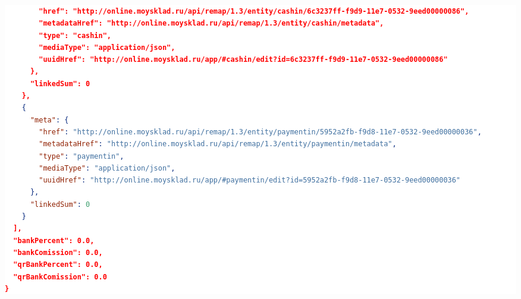 ```json
        "href": "http://online.moysklad.ru/api/remap/1.3/entity/cashin/6c3237ff-f9d9-11e7-0532-9eed00000086",
        "metadataHref": "http://online.moysklad.ru/api/remap/1.3/entity/cashin/metadata",
        "type": "cashin",
        "mediaType": "application/json",
        "uuidHref": "http://online.moysklad.ru/app/#cashin/edit?id=6c3237ff-f9d9-11e7-0532-9eed00000086"
      },
      "linkedSum": 0
    },
    {
      "meta": {
        "href": "http://online.moysklad.ru/api/remap/1.3/entity/paymentin/5952a2fb-f9d8-11e7-0532-9eed00000036",
        "metadataHref": "http://online.moysklad.ru/api/remap/1.3/entity/paymentin/metadata",
        "type": "paymentin",
        "mediaType": "application/json",
        "uuidHref": "http://online.moysklad.ru/app/#paymentin/edit?id=5952a2fb-f9d8-11e7-0532-9eed00000036"
      },
      "linkedSum": 0
    }
  ],
  "bankPercent": 0.0,
  "bankComission": 0.0,
  "qrBankPercent": 0.0,
  "qrBankComission": 0.0
}
```
